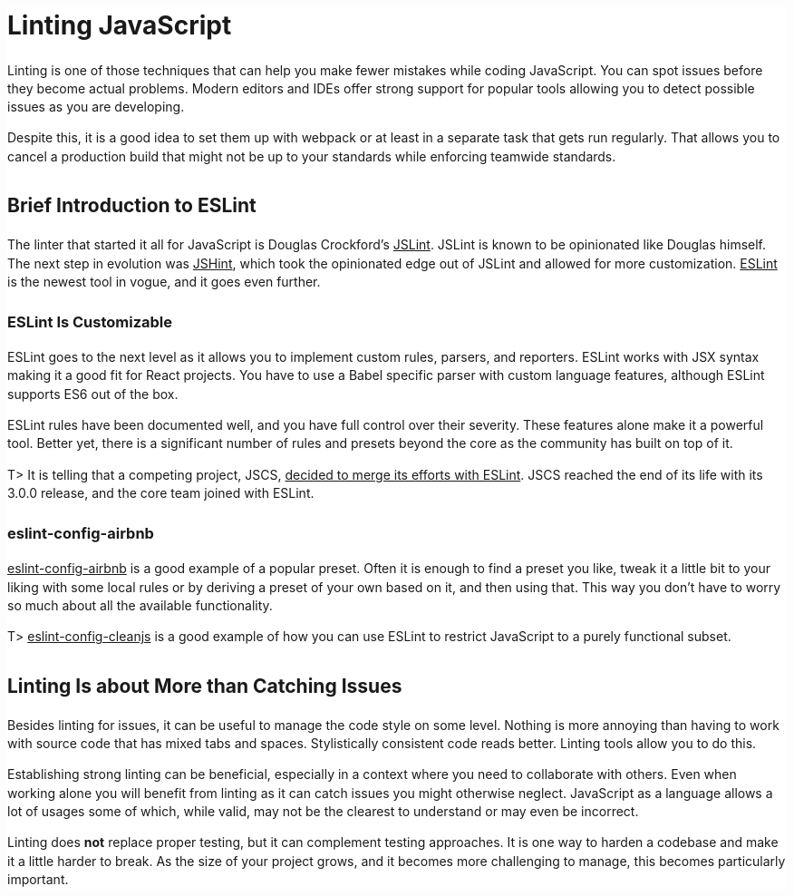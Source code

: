 # Linting JavaScript

Linting is one of those techniques that can help you make fewer mistakes while coding JavaScript. You can spot issues before they become actual problems. Modern editors and IDEs offer strong support for popular tools allowing you to detect possible issues as you are developing.

Despite this, it is a good idea to set them up with webpack or at least in a separate task that gets run regularly. That allows you to cancel a production build that might not be up to your standards while enforcing teamwide standards.

## Brief Introduction to ESLint

The linter that started it all for JavaScript is Douglas Crockford’s [JSLint](http://www.jslint.com/). JSLint is known to be opinionated like Douglas himself. The next step in evolution was [JSHint](http://jshint.com/), which took the opinionated edge out of JSLint and allowed for more customization. [ESLint](http://eslint.org/) is the newest tool in vogue, and it goes even further.

### ESLint Is Customizable

ESLint goes to the next level as it allows you to implement custom rules, parsers, and reporters. ESLint works with JSX syntax making it a good fit for React projects. You have to use a Babel specific parser with custom language features, although ESLint supports ES6 out of the box.

ESLint rules have been documented well, and you have full control over their severity. These features alone make it a powerful tool. Better yet, there is a significant number of rules and presets beyond the core as the community has built on top of it.

T> It is telling that a competing project, JSCS, [decided to merge its efforts with ESLint](http://eslint.org/blog/2016/04/welcoming-jscs-to-eslint). JSCS reached the end of its life with its 3.0.0 release, and the core team joined with ESLint.

### eslint-config-airbnb

[eslint-config-airbnb](https://www.npmjs.com/package/eslint-config-airbnb) is a good example of a popular preset. Often it is enough to find a preset you like, tweak it a little bit to your liking with some local rules or by deriving a preset of your own based on it, and then using that. This way you don’t have to worry so much about all the available functionality.

T> [eslint-config-cleanjs](https://www.npmjs.com/package/eslint-config-cleanjs) is a good example of how you can use ESLint to restrict JavaScript to a purely functional subset.

## Linting Is about More than Catching Issues

Besides linting for issues, it can be useful to manage the code style on some level. Nothing is more annoying than having to work with source code that has mixed tabs and spaces. Stylistically consistent code reads better. Linting tools allow you to do this.

Establishing strong linting can be beneficial, especially in a context where you need to collaborate with others. Even when working alone you will benefit from linting as it can catch issues you might otherwise neglect. JavaScript as a language allows a lot of usages some of which, while valid, may not be the clearest to understand or may even be incorrect.

Linting does **not** replace proper testing, but it can complement testing approaches. It is one way to harden a codebase and make it a little harder to break. As the size of your project grows, and it becomes more challenging to manage, this becomes particularly important.
